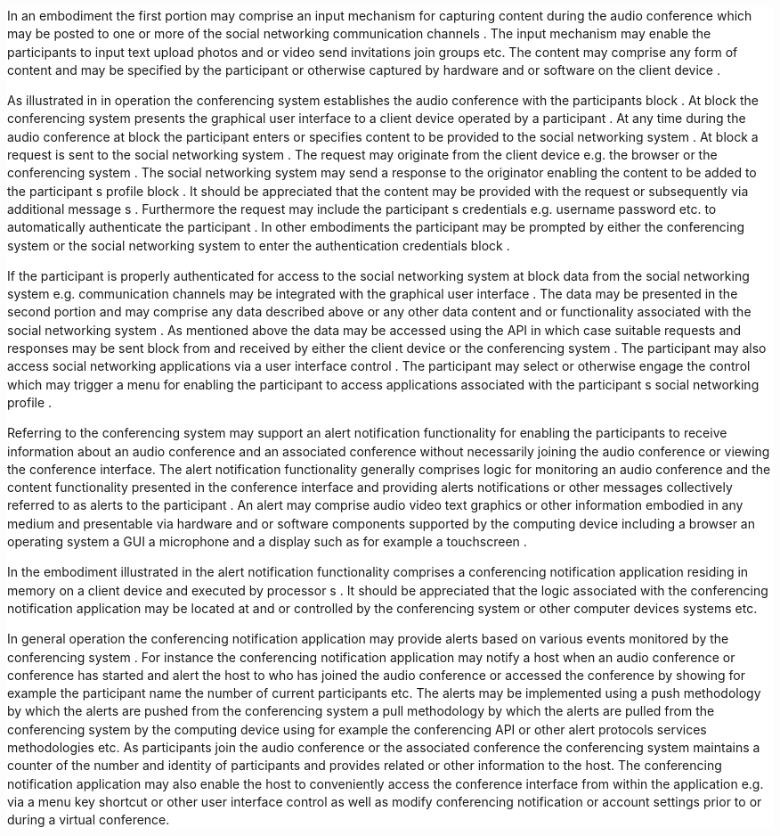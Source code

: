 In an embodiment the first portion may comprise an input mechanism for capturing content during the audio conference which may be posted to one or more of the social networking communication channels . The input mechanism may enable the participants to input text upload photos and or video send invitations join groups etc. The content may comprise any form of content and may be specified by the participant or otherwise captured by hardware and or software on the client device .

As illustrated in in operation the conferencing system establishes the audio conference with the participants block . At block the conferencing system presents the graphical user interface to a client device operated by a participant . At any time during the audio conference at block the participant enters or specifies content to be provided to the social networking system . At block a request is sent to the social networking system . The request may originate from the client device e.g. the browser or the conferencing system . The social networking system may send a response to the originator enabling the content to be added to the participant s profile block . It should be appreciated that the content may be provided with the request or subsequently via additional message s . Furthermore the request may include the participant s credentials e.g. username password etc. to automatically authenticate the participant . In other embodiments the participant may be prompted by either the conferencing system or the social networking system to enter the authentication credentials block .

If the participant is properly authenticated for access to the social networking system at block data from the social networking system e.g. communication channels may be integrated with the graphical user interface . The data may be presented in the second portion and may comprise any data described above or any other data content and or functionality associated with the social networking system . As mentioned above the data may be accessed using the API in which case suitable requests and responses may be sent block from and received by either the client device or the conferencing system . The participant may also access social networking applications via a user interface control . The participant may select or otherwise engage the control which may trigger a menu for enabling the participant to access applications associated with the participant s social networking profile .

Referring to the conferencing system may support an alert notification functionality for enabling the participants to receive information about an audio conference and an associated conference without necessarily joining the audio conference or viewing the conference interface. The alert notification functionality generally comprises logic for monitoring an audio conference and the content functionality presented in the conference interface and providing alerts notifications or other messages collectively referred to as alerts to the participant . An alert may comprise audio video text graphics or other information embodied in any medium and presentable via hardware and or software components supported by the computing device including a browser an operating system a GUI a microphone and a display such as for example a touchscreen .

In the embodiment illustrated in the alert notification functionality comprises a conferencing notification application residing in memory on a client device and executed by processor s . It should be appreciated that the logic associated with the conferencing notification application may be located at and or controlled by the conferencing system or other computer devices systems etc.

In general operation the conferencing notification application may provide alerts based on various events monitored by the conferencing system . For instance the conferencing notification application may notify a host when an audio conference or conference has started and alert the host to who has joined the audio conference or accessed the conference by showing for example the participant name the number of current participants etc. The alerts may be implemented using a push methodology by which the alerts are pushed from the conferencing system a pull methodology by which the alerts are pulled from the conferencing system by the computing device using for example the conferencing API or other alert protocols services methodologies etc. As participants join the audio conference or the associated conference the conferencing system maintains a counter of the number and identity of participants and provides related or other information to the host. The conferencing notification application may also enable the host to conveniently access the conference interface from within the application e.g. via a menu key shortcut or other user interface control as well as modify conferencing notification or account settings prior to or during a virtual conference.
